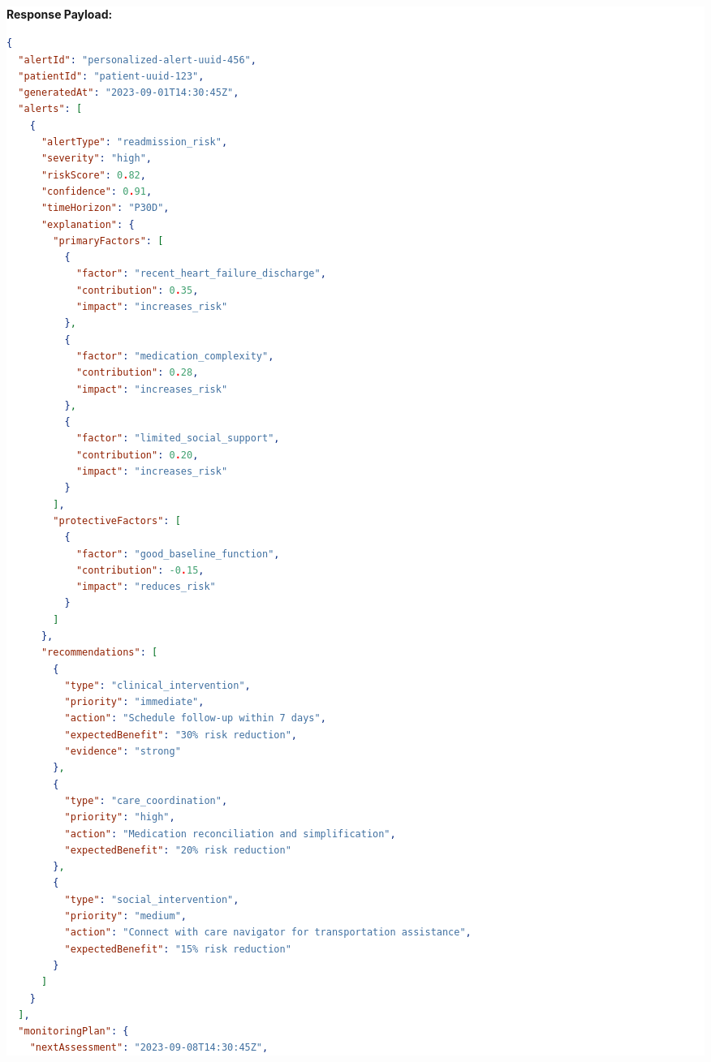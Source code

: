 **Response Payload:**
```json
{
  "alertId": "personalized-alert-uuid-456",
  "patientId": "patient-uuid-123",
  "generatedAt": "2023-09-01T14:30:45Z",
  "alerts": [
    {
      "alertType": "readmission_risk",
      "severity": "high",
      "riskScore": 0.82,
      "confidence": 0.91,
      "timeHorizon": "P30D",
      "explanation": {
        "primaryFactors": [
          {
            "factor": "recent_heart_failure_discharge",
            "contribution": 0.35,
            "impact": "increases_risk"
          },
          {
            "factor": "medication_complexity",
            "contribution": 0.28,
            "impact": "increases_risk"
          },
          {
            "factor": "limited_social_support",
            "contribution": 0.20,
            "impact": "increases_risk"
          }
        ],
        "protectiveFactors": [
          {
            "factor": "good_baseline_function",
            "contribution": -0.15,
            "impact": "reduces_risk"
          }
        ]
      },
      "recommendations": [
        {
          "type": "clinical_intervention",
          "priority": "immediate",
          "action": "Schedule follow-up within 7 days",
          "expectedBenefit": "30% risk reduction",
          "evidence": "strong"
        },
        {
          "type": "care_coordination",
          "priority": "high",
          "action": "Medication reconciliation and simplification",
          "expectedBenefit": "20% risk reduction"
        },
        {
          "type": "social_intervention",
          "priority": "medium",
          "action": "Connect with care navigator for transportation assistance",
          "expectedBenefit": "15% risk reduction"
        }
      ]
    }
  ],
  "monitoringPlan": {
    "nextAssessment": "2023-09-08T14:30:45Z",
```